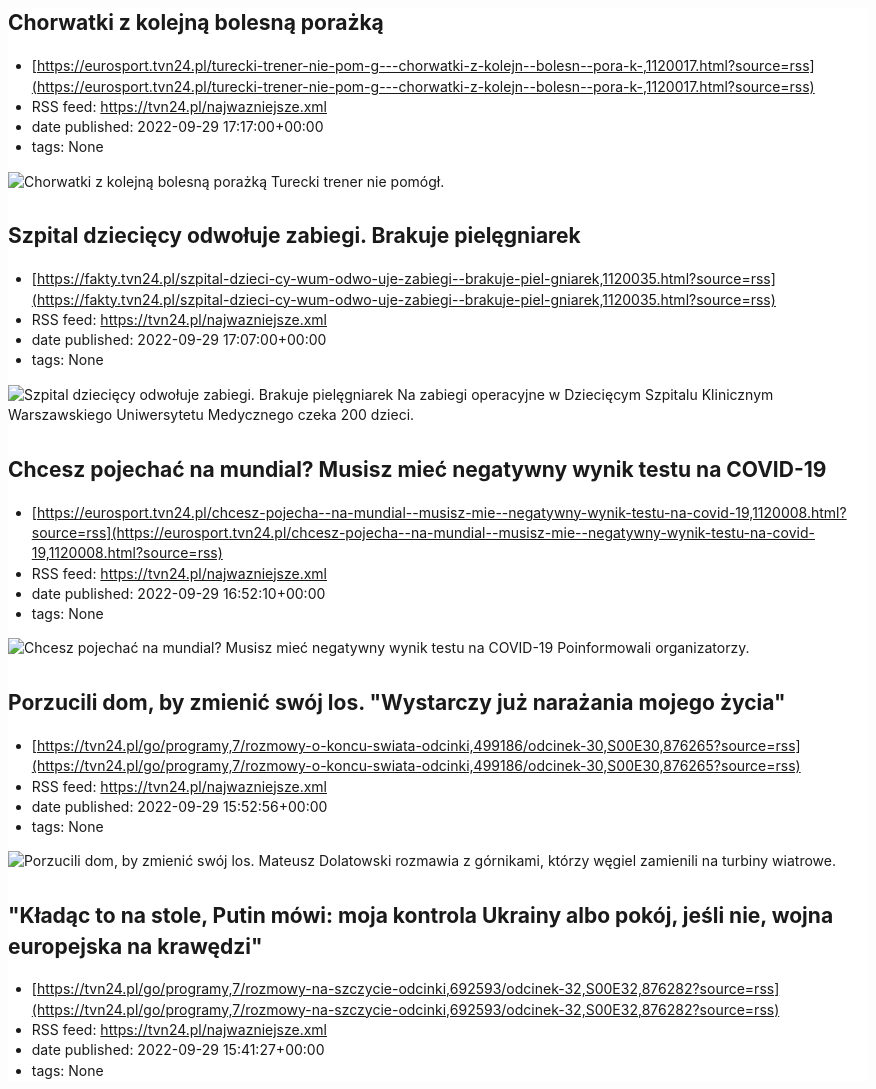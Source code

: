 ## Chorwatki z kolejną bolesną porażką
 - [https://eurosport.tvn24.pl/turecki-trener-nie-pom-g---chorwatki-z-kolejn--bolesn--pora-k-,1120017.html?source=rss](https://eurosport.tvn24.pl/turecki-trener-nie-pom-g---chorwatki-z-kolejn--bolesn--pora-k-,1120017.html?source=rss)
 - RSS feed: https://tvn24.pl/najwazniejsze.xml
 - date published: 2022-09-29 17:17:00+00:00
 - tags: None

<img alt="Chorwatki z kolejną bolesną porażką" src="https://tvn24.pl/najnowsze/cdn-zdjecie-3nnm28-turczynki-szybko-wybily-chorwatkom-siatkowke-z-glowy/alternates/LANDSCAPE_1280" />
    Turecki trener nie pomógł.

## Szpital dziecięcy odwołuje zabiegi. Brakuje pielęgniarek
 - [https://fakty.tvn24.pl/szpital-dzieci-cy-wum-odwo-uje-zabiegi--brakuje-piel-gniarek,1120035.html?source=rss](https://fakty.tvn24.pl/szpital-dzieci-cy-wum-odwo-uje-zabiegi--brakuje-piel-gniarek,1120035.html?source=rss)
 - RSS feed: https://tvn24.pl/najwazniejsze.xml
 - date published: 2022-09-29 17:07:00+00:00
 - tags: None

<img alt="Szpital dziecięcy odwołuje zabiegi. Brakuje pielęgniarek" src="https://tvn24.pl/najnowsze/cdn-zdjecie-t6hyv0-szpital-dzieciecy-wum-odwoluje-zabiegi-brakuje-pielegniarek/alternates/LANDSCAPE_1280" />
    Na zabiegi operacyjne w Dziecięcym Szpitalu Klinicznym Warszawskiego Uniwersytetu Medycznego czeka 200 dzieci.

## Chcesz pojechać na mundial? Musisz mieć negatywny wynik testu na COVID-19
 - [https://eurosport.tvn24.pl/chcesz-pojecha--na-mundial--musisz-mie--negatywny-wynik-testu-na-covid-19,1120008.html?source=rss](https://eurosport.tvn24.pl/chcesz-pojecha--na-mundial--musisz-mie--negatywny-wynik-testu-na-covid-19,1120008.html?source=rss)
 - RSS feed: https://tvn24.pl/najwazniejsze.xml
 - date published: 2022-09-29 16:52:10+00:00
 - tags: None

<img alt="Chcesz pojechać na mundial? Musisz mieć negatywny wynik testu na COVID-19" src="https://tvn24.pl/najnowsze/cdn-zdjecie-q7oam7-kibice-ktorzy-przyleca-do-kataru-musza-miec-negatywne-wyniki-testu-na-covid-19/alternates/LANDSCAPE_1280" />
    Poinformowali organizatorzy.

## Porzucili dom, by zmienić swój los. "Wystarczy już narażania mojego życia"
 - [https://tvn24.pl/go/programy,7/rozmowy-o-koncu-swiata-odcinki,499186/odcinek-30,S00E30,876265?source=rss](https://tvn24.pl/go/programy,7/rozmowy-o-koncu-swiata-odcinki,499186/odcinek-30,S00E30,876265?source=rss)
 - RSS feed: https://tvn24.pl/najwazniejsze.xml
 - date published: 2022-09-29 15:52:56+00:00
 - tags: None

<img alt="Porzucili dom, by zmienić swój los. " src="https://tvn24.pl/najnowsze/cdn-zdjecie-4icxay-gornicy-na-turbinie-wiatrowej-6135546/alternates/LANDSCAPE_1280" />
    Mateusz Dolatowski rozmawia z górnikami, którzy węgiel zamienili na turbiny wiatrowe.

## "Kładąc to na stole, Putin mówi: moja kontrola Ukrainy albo pokój, jeśli nie, wojna europejska na krawędzi"
 - [https://tvn24.pl/go/programy,7/rozmowy-na-szczycie-odcinki,692593/odcinek-32,S00E32,876282?source=rss](https://tvn24.pl/go/programy,7/rozmowy-na-szczycie-odcinki,692593/odcinek-32,S00E32,876282?source=rss)
 - RSS feed: https://tvn24.pl/najwazniejsze.xml
 - date published: 2022-09-29 15:41:27+00:00
 - tags: None
